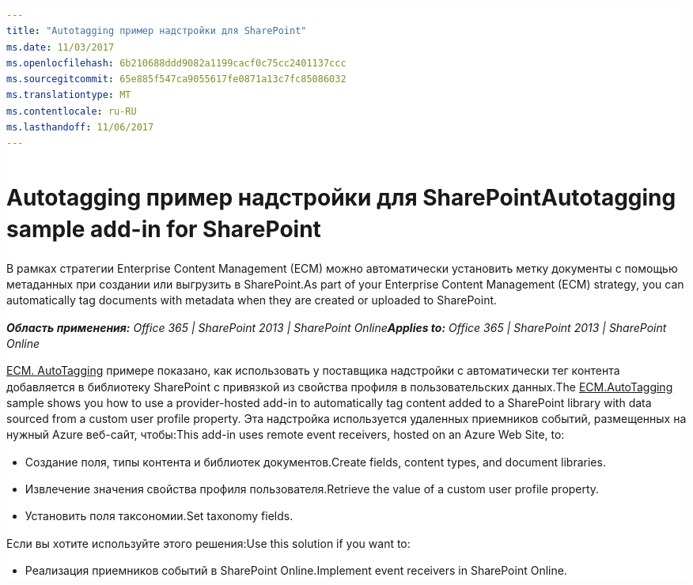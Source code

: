 ```yaml
---
title: "Autotagging пример надстройки для SharePoint"
ms.date: 11/03/2017
ms.openlocfilehash: 6b210688ddd9082a1199cacf0c75cc2401137ccc
ms.sourcegitcommit: 65e885f547ca9055617fe0871a13c7fc85086032
ms.translationtype: MT
ms.contentlocale: ru-RU
ms.lasthandoff: 11/06/2017
---
```

# <a name="autotagging-sample-add-in-for-sharepoint"></a><span data-ttu-id="3bae0-102">Autotagging пример надстройки для SharePoint</span><span class="sxs-lookup"><span data-stu-id="3bae0-102">Autotagging sample add-in for SharePoint</span></span>

<span data-ttu-id="3bae0-103">В рамках стратегии Enterprise Content Management (ECM) можно автоматически установить метку документы с помощью метаданных при создании или выгрузить в SharePoint.</span><span class="sxs-lookup"><span data-stu-id="3bae0-103">As part of your Enterprise Content Management (ECM) strategy, you can automatically tag documents with metadata when they are created or uploaded to SharePoint.</span></span> 
    
<span data-ttu-id="3bae0-104">_**Область применения:** Office 365 | SharePoint 2013 | SharePoint Online_</span><span class="sxs-lookup"><span data-stu-id="3bae0-104">_**Applies to:** Office 365 | SharePoint 2013 | SharePoint Online_</span></span>

<span data-ttu-id="3bae0-105">[ECM. AutoTagging](https://github.com/SharePoint/PnP/tree/master/Samples/ECM.AutoTagging) примере показано, как использовать у поставщика надстройки с автоматически тег контента добавляется в библиотеку SharePoint с привязкой из свойства профиля в пользовательских данных.</span><span class="sxs-lookup"><span data-stu-id="3bae0-105">The [ECM.AutoTagging](https://github.com/SharePoint/PnP/tree/master/Samples/ECM.AutoTagging) sample shows you how to use a provider-hosted add-in to automatically tag content added to a SharePoint library with data sourced from a custom user profile property.</span></span> <span data-ttu-id="3bae0-106">Эта надстройка используется удаленных приемников событий, размещенных на нужный Azure веб-сайт, чтобы:</span><span class="sxs-lookup"><span data-stu-id="3bae0-106">This add-in uses remote event receivers, hosted on an Azure Web Site, to:</span></span>   

- <span data-ttu-id="3bae0-107">Создание поля, типы контента и библиотек документов.</span><span class="sxs-lookup"><span data-stu-id="3bae0-107">Create fields, content types, and document libraries.</span></span>
    
- <span data-ttu-id="3bae0-108">Извлечение значения свойства профиля пользователя.</span><span class="sxs-lookup"><span data-stu-id="3bae0-108">Retrieve the value of a custom user profile property.</span></span>
    
- <span data-ttu-id="3bae0-109">Установить поля таксономии.</span><span class="sxs-lookup"><span data-stu-id="3bae0-109">Set taxonomy fields.</span></span>
    
<span data-ttu-id="3bae0-110">Если вы хотите используйте этого решения:</span><span class="sxs-lookup"><span data-stu-id="3bae0-110">Use this solution if you want to:</span></span>

- <span data-ttu-id="3bae0-111">Реализация приемников событий в SharePoint Online.</span><span class="sxs-lookup"><span data-stu-id="3bae0-111">Implement event receivers in SharePoint Online.</span></span> 
    